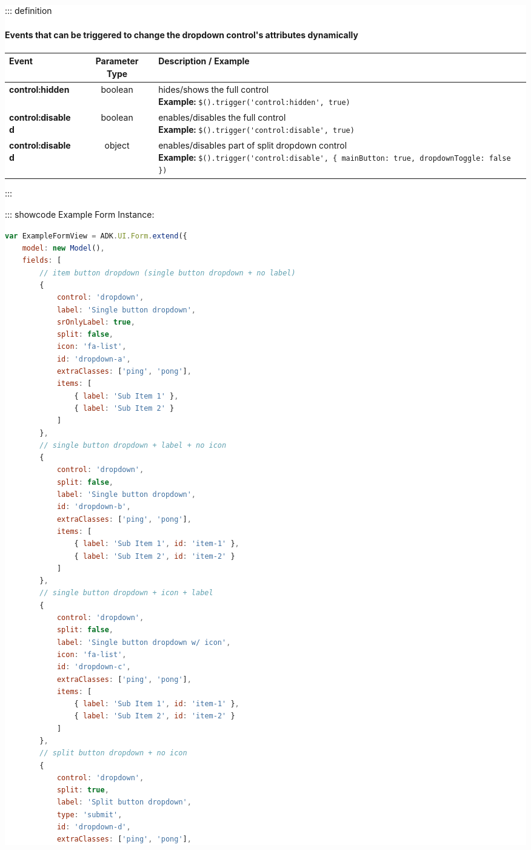 ::: definition
#### Events that can be triggered to change the dropdown control's attributes dynamically ####
| Event                     | Parameter Type | Description / Example                                                      |
|:--------------------------|:---------:|:--------------------------------------------------------------------------------|
| **control:hidden**        | boolean   | hides/shows the full control <br/>**Example:** `$().trigger('control:hidden', true)` |
| **control:disabled**      | boolean   | enables/disables the full control <br/>**Example:** `$().trigger('control:disable', true)` |
| **control:disabled**      | object    | enables/disables part of split dropdown control <br/>**Example:** `$().trigger('control:disable', { mainButton: true, dropdownToggle: false })` |
:::

::: showcode Example Form Instance:
```JavaScript
var ExampleFormView = ADK.UI.Form.extend({
    model: new Model(),
    fields: [
        // item button dropdown (single button dropdown + no label)
        {
            control: 'dropdown',
            label: 'Single button dropdown',
            srOnlyLabel: true,
            split: false,
            icon: 'fa-list',
            id: 'dropdown-a',
            extraClasses: ['ping', 'pong'],
            items: [
                { label: 'Sub Item 1' },
                { label: 'Sub Item 2' }
            ]
        },
        // single button dropdown + label + no icon
        {
            control: 'dropdown',
            split: false,
            label: 'Single button dropdown',
            id: 'dropdown-b',
            extraClasses: ['ping', 'pong'],
            items: [
                { label: 'Sub Item 1', id: 'item-1' },
                { label: 'Sub Item 2', id: 'item-2' }
            ]
        },
        // single button dropdown + icon + label
        {
            control: 'dropdown',
            split: false,
            label: 'Single button dropdown w/ icon',
            icon: 'fa-list',
            id: 'dropdown-c',
            extraClasses: ['ping', 'pong'],
            items: [
                { label: 'Sub Item 1', id: 'item-1' },
                { label: 'Sub Item 2', id: 'item-2' }
            ]
        },
        // split button dropdown + no icon
        {
            control: 'dropdown',
            split: true,
            label: 'Split button dropdown',
            type: 'submit',
            id: 'dropdown-d',
            extraClasses: ['ping', 'pong'],
```